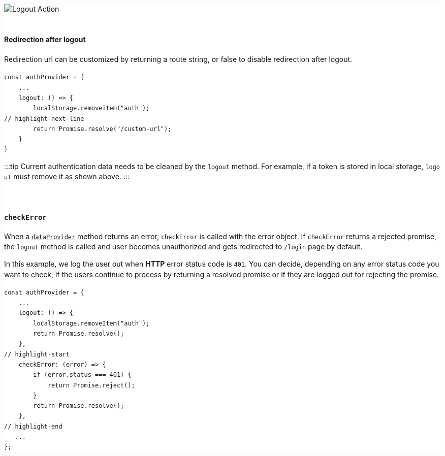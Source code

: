 <div class="img-container">
    <div class="window">
        <div class="control red"></div>
        <div class="control orange"></div>
        <div class="control green"></div>
    </div>
    <img src="https://refine.ams3.cdn.digitaloceanspaces.com/website/static/img/guides-and-concepts/providers/auth-provider/logout.gif" alt="Logout Action" />
</div>
<br/>

#### Redirection after logout

Redirection url can be customized by returning a route string, or false to disable redirection after logout.

```tsx
const authProvider = {
    ...
    logout: () => {
        localStorage.removeItem("auth");
// highlight-next-line
        return Promise.resolve("/custom-url");
    }
}
```

:::tip
Current authentication data needs to be cleaned by the `logout` method. For example, if a token is stored in local storage, `logout` must remove it as shown above.
:::

<br />

### `checkError`

When a [`dataProvider`](/api-reference/core/providers/data-provider.md) method returns an error, `checkError` is called with the error object.
If `checkError` returns a rejected promise, the `logout` method is called and user becomes unauthorized and gets redirected to `/login` page by default.

In this example, we log the user out when **HTTP** error status code is `401`.
You can decide, depending on any error status code you want to check, if the users continue to process by returning a resolved promise or if they are logged out for rejecting the promise.

```tsx title="auth-provider.ts"
const authProvider = {
    ...
    logout: () => {
        localStorage.removeItem("auth");
        return Promise.resolve();
    },
// highlight-start
    checkError: (error) => {
        if (error.status === 401) {
            return Promise.reject();
        }
        return Promise.resolve();
    },
// highlight-end
   ...
};
```
